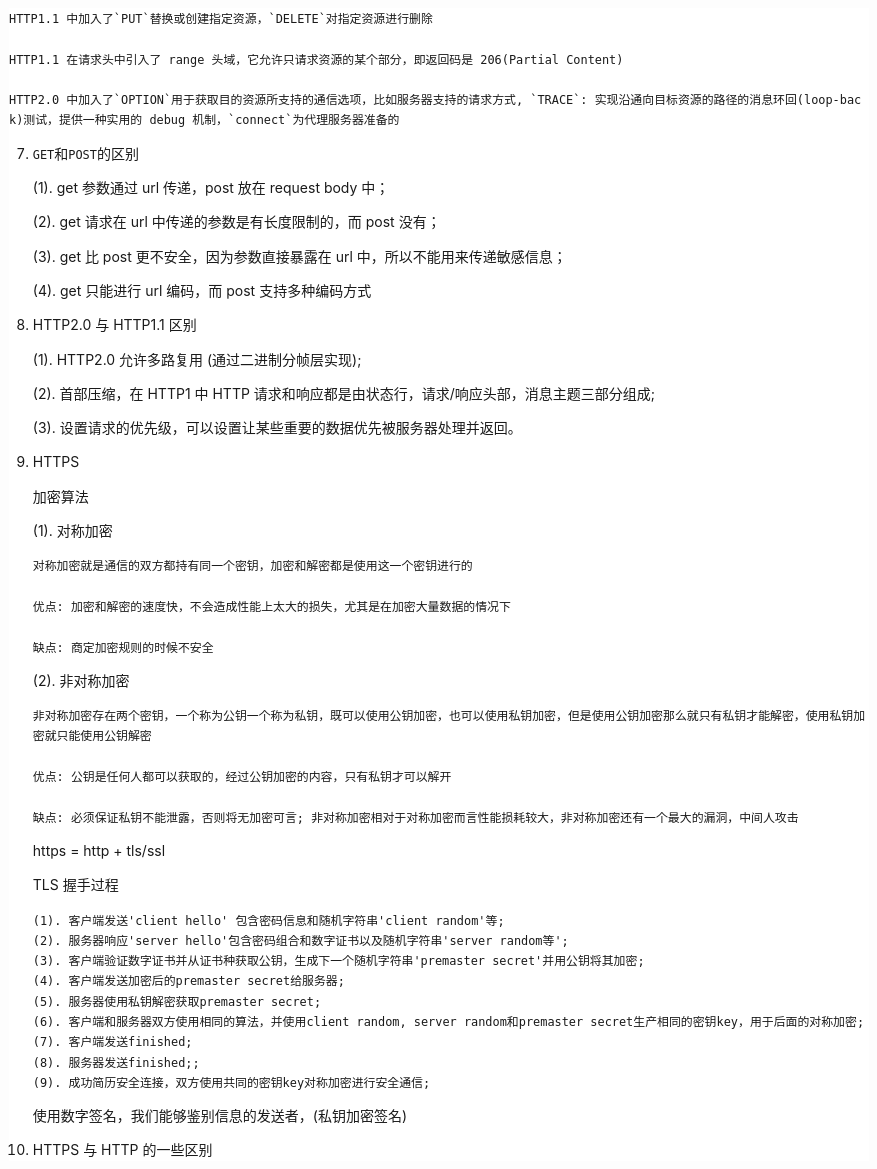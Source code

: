     HTTP1.1 中加入了`PUT`替换或创建指定资源，`DELETE`对指定资源进行删除

    HTTP1.1 在请求头中引入了 range 头域，它允许只请求资源的某个部分，即返回码是 206(Partial Content)

    HTTP2.0 中加入了`OPTION`用于获取目的资源所支持的通信选项，比如服务器支持的请求方式, `TRACE`: 实现沿通向目标资源的路径的消息环回(loop-back)测试，提供一种实用的 debug 机制，`connect`为代理服务器准备的

7.  `GET`和`POST`的区别

    (1). get 参数通过 url 传递，post 放在 request body 中；

    (2). get 请求在 url 中传递的参数是有长度限制的，而 post 没有；

    (3). get 比 post 更不安全，因为参数直接暴露在 url 中，所以不能用来传递敏感信息；

    (4). get 只能进行 url 编码，而 post 支持多种编码方式

8.  HTTP2.0 与 HTTP1.1 区别

    (1). HTTP2.0 允许多路复用 (通过二进制分帧层实现);

    (2). 首部压缩，在 HTTP1 中 HTTP 请求和响应都是由状态行，请求/响应头部，消息主题三部分组成;

    (3). 设置请求的优先级，可以设置让某些重要的数据优先被服务器处理并返回。

9.  HTTPS

    加密算法

    (1). 对称加密

        对称加密就是通信的双方都持有同一个密钥，加密和解密都是使用这一个密钥进行的

        优点: 加密和解密的速度快，不会造成性能上太大的损失，尤其是在加密大量数据的情况下

        缺点: 商定加密规则的时候不安全

    (2). 非对称加密

        非对称加密存在两个密钥，一个称为公钥一个称为私钥，既可以使用公钥加密，也可以使用私钥加密，但是使用公钥加密那么就只有私钥才能解密，使用私钥加密就只能使用公钥解密

        优点: 公钥是任何人都可以获取的，经过公钥加密的内容，只有私钥才可以解开

        缺点: 必须保证私钥不能泄露，否则将无加密可言; 非对称加密相对于对称加密而言性能损耗较大，非对称加密还有一个最大的漏洞，中间人攻击

    https = http + tls/ssl

    TLS 握手过程

        (1). 客户端发送'client hello' 包含密码信息和随机字符串'client random'等;
        (2). 服务器响应'server hello'包含密码组合和数字证书以及随机字符串'server random等';
        (3). 客户端验证数字证书并从证书种获取公钥，生成下一个随机字符串'premaster secret'并用公钥将其加密;
        (4). 客户端发送加密后的premaster secret给服务器;
        (5). 服务器使用私钥解密获取premaster secret;
        (6). 客户端和服务器双方使用相同的算法，并使用client random, server random和premaster secret生产相同的密钥key，用于后面的对称加密;
        (7). 客户端发送finished;
        (8). 服务器发送finished;;
        (9). 成功简历安全连接，双方使用共同的密钥key对称加密进行安全通信;

    使用数字签名，我们能够鉴别信息的发送者，(私钥加密签名)

10. HTTPS 与 HTTP 的一些区别
